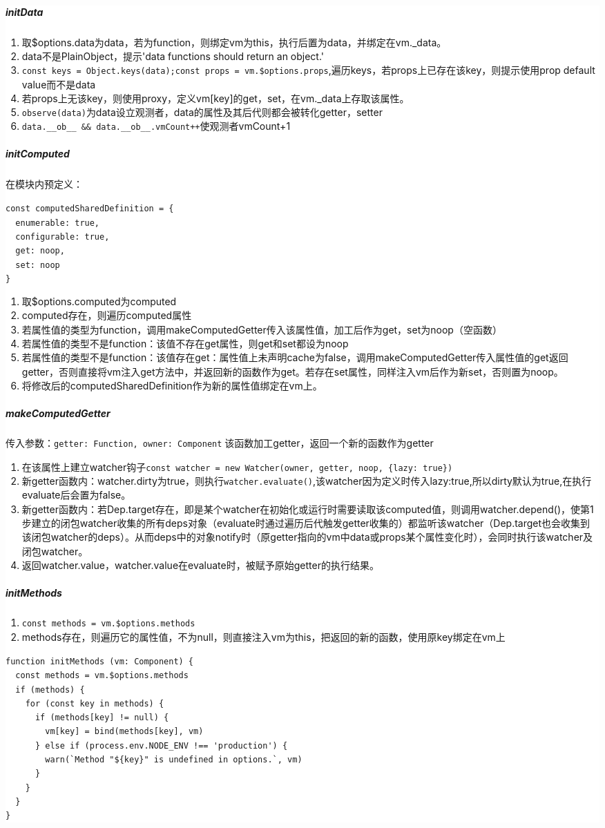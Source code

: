 ##### initData<a name="initData">
1. 取$options.data为data，若为function，则绑定vm为this，执行后置为data，并绑定在vm.\_data。
2. data不是PlainObject，提示'data functions should return an object.'
3. ```const keys = Object.keys(data);const props = vm.$options.props```,遍历keys，若props上已存在该key，则提示使用prop default value而不是data
4. 若props上无该key，则使用proxy，定义vm[key]的get，set，在vm.\_data上存取该属性。
5. ```observe(data)```为data设立观测者，data的属性及其后代则都会被转化getter，setter
6. ```data.__ob__ && data.__ob__.vmCount++```使观测者vmCount+1

##### initComputed<a name="initComputed">
在模块内预定义：
```
const computedSharedDefinition = {
  enumerable: true,
  configurable: true,
  get: noop,
  set: noop
}
```
1. 取$options.computed为computed
2. computed存在，则遍历computed属性
3. 若属性值的类型为function，调用makeComputedGetter传入该属性值，加工后作为get，set为noop（空函数）
4. 若属性值的类型不是function：该值不存在get属性，则get和set都设为noop
5. 若属性值的类型不是function：该值存在get：属性值上未声明cache为false，调用makeComputedGetter传入属性值的get返回getter，否则直接将vm注入get方法中，并返回新的函数作为get。若存在set属性，同样注入vm后作为新set，否则置为noop。
6. 将修改后的computedSharedDefinition作为新的属性值绑定在vm上。

##### makeComputedGetter<a name="makeComputedGetter">
传入参数：```getter: Function, owner: Component```
该函数加工getter，返回一个新的函数作为getter
1. 在该属性上建立watcher钩子```const watcher = new Watcher(owner, getter, noop, {lazy: true})```
2. 新getter函数内：watcher.dirty为true，则执行```watcher.evaluate()```,该watcher因为定义时传入lazy:true,所以dirty默认为true,在执行evaluate后会置为false。
3. 新getter函数内：若Dep.target存在，即是某个watcher在初始化或运行时需要读取该computed值，则调用watcher.depend()，使第1步建立的闭包watcher收集的所有deps对象（evaluate时通过遍历后代触发getter收集的）都监听该watcher（Dep.target也会收集到该闭包watcher的deps）。从而deps中的对象notify时（原getter指向的vm中data或props某个属性变化时），会同时执行该watcher及闭包watcher。
4. 返回watcher.value，watcher.value在evaluate时，被赋予原始getter的执行结果。

##### initMethods<a name="initMethods">
1. ```const methods = vm.$options.methods```
2. methods存在，则遍历它的属性值，不为null，则直接注入vm为this，把返回的新的函数，使用原key绑定在vm上
```
function initMethods (vm: Component) {
  const methods = vm.$options.methods
  if (methods) {
    for (const key in methods) {
      if (methods[key] != null) {
        vm[key] = bind(methods[key], vm)
      } else if (process.env.NODE_ENV !== 'production') {
        warn(`Method "${key}" is undefined in options.`, vm)
      }
    }
  }
}
```
